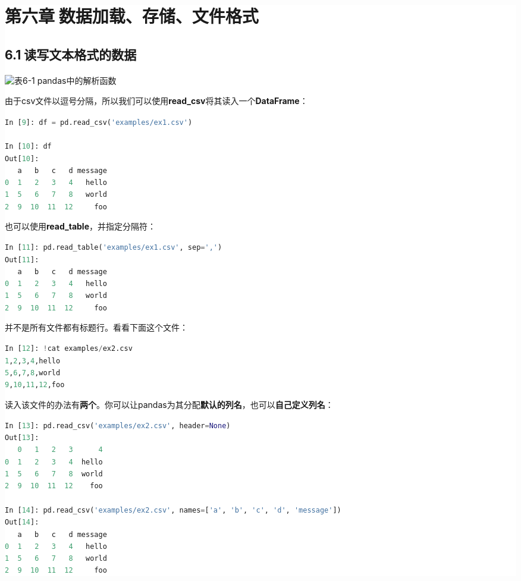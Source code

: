# 第六章 数据加载、存储、文件格式

## 6.1 读写文本格式的数据

![表6-1 pandas中的解析函数](http://upload-images.jianshu.io/upload_images/7178691-958f849e6067b19b.png?imageMogr2/auto-orient/strip%7CimageView2/2/w/1240)

由于csv文件以逗号分隔，所以我们可以使用**read_csv**将其读入一个**DataFrame**：

```python
In [9]: df = pd.read_csv('examples/ex1.csv')

In [10]: df
Out[10]: 
   a   b   c   d message
0  1   2   3   4   hello
1  5   6   7   8   world
2  9  10  11  12     foo
```

也可以使用**read_table**，并指定分隔符：

```python
In [11]: pd.read_table('examples/ex1.csv', sep=',')
Out[11]: 
   a   b   c   d message
0  1   2   3   4   hello
1  5   6   7   8   world
2  9  10  11  12     foo
```

并不是所有文件都有标题行。看看下面这个文件：

```python
In [12]: !cat examples/ex2.csv
1,2,3,4,hello
5,6,7,8,world
9,10,11,12,foo
```

读入该文件的办法有**两个**。你可以让pandas为其分配**默认的列名**，也可以**自己定义列名**：

```python
In [13]: pd.read_csv('examples/ex2.csv', header=None)
Out[13]: 
   0   1   2   3      4
0  1   2   3   4  hello
1  5   6   7   8  world
2  9  10  11  12    foo

In [14]: pd.read_csv('examples/ex2.csv', names=['a', 'b', 'c', 'd', 'message'])
Out[14]: 
   a   b   c   d message
0  1   2   3   4   hello
1  5   6   7   8   world
2  9  10  11  12     foo
```
